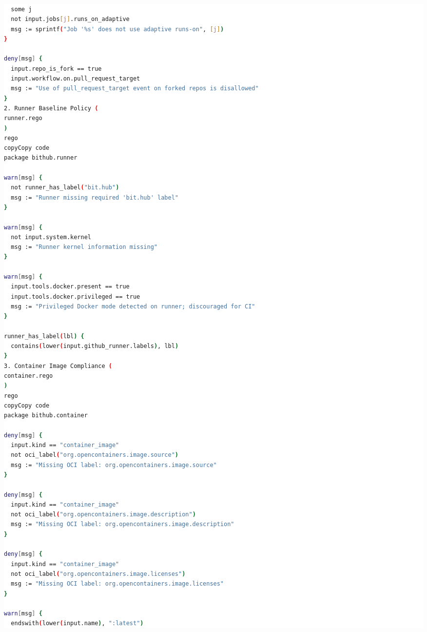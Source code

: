 ```bash
  some j
  not input.jobs[j].runs_on_adaptive
  msg := sprintf("Job '%s' does not use adaptive runs-on", [j])
}

deny[msg] {
  input.repo_is_fork == true
  input.workflow.on.pull_request_target
  msg := "Use of pull_request_target event on forked repos is disallowed"
}
2. Runner Baseline Policy (
runner.rego
)
rego
copyCopy code
package bithub.runner

warn[msg] {
  not runner_has_label("bit.hub")
  msg := "Runner missing required 'bit.hub' label"
}

warn[msg] {
  not input.system.kernel
  msg := "Runner kernel information missing"
}

warn[msg] {
  input.tools.docker.present == true
  input.tools.docker.privileged == true
  msg := "Privileged Docker mode detected on runner; discouraged for CI"
}

runner_has_label(lbl) {
  contains(lower(input.github_runner.labels), lbl)
}
3. Container Image Compliance (
container.rego
)
rego
copyCopy code
package bithub.container

deny[msg] {
  input.kind == "container_image"
  not oci_label("org.opencontainers.image.source")
  msg := "Missing OCI label: org.opencontainers.image.source"
}

deny[msg] {
  input.kind == "container_image"
  not oci_label("org.opencontainers.image.description")
  msg := "Missing OCI label: org.opencontainers.image.description"
}

deny[msg] {
  input.kind == "container_image"
  not oci_label("org.opencontainers.image.licenses")
  msg := "Missing OCI label: org.opencontainers.image.licenses"
}

warn[msg] {
  endswith(lower(input.name), ":latest")
```